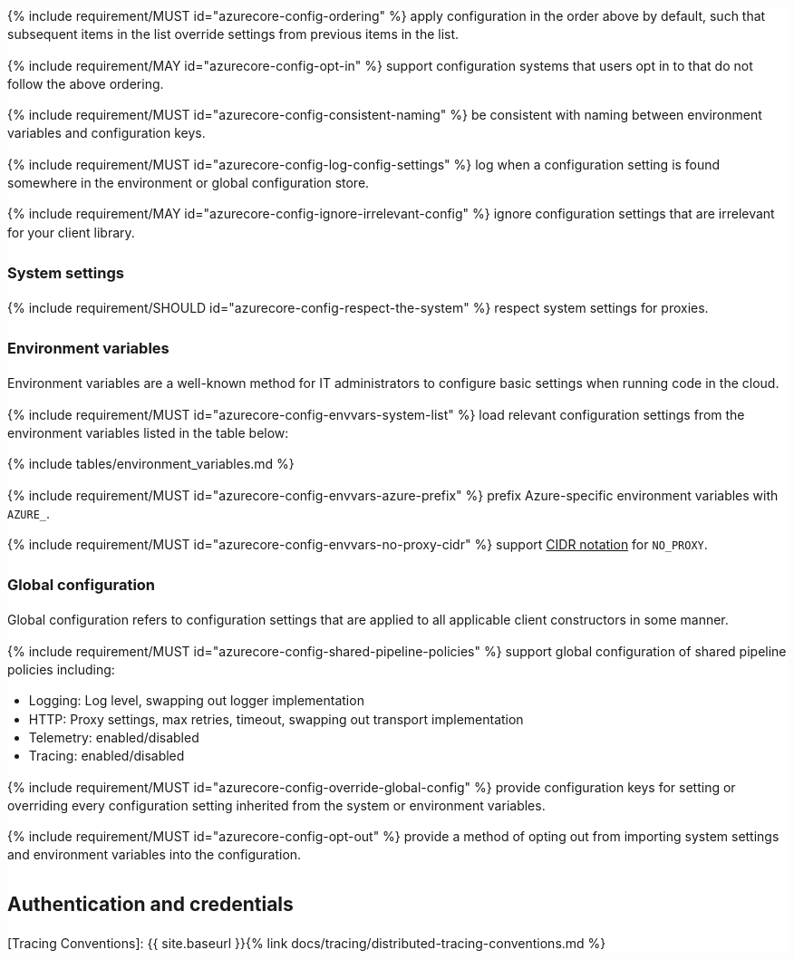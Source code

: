 {% include requirement/MUST id="azurecore-config-ordering" %} apply configuration in the order above by default, such that subsequent items in the list override settings from previous items in the list.

{% include requirement/MAY id="azurecore-config-opt-in" %} support configuration systems that users opt in to that do not follow the above ordering.

{% include requirement/MUST id="azurecore-config-consistent-naming" %} be consistent with naming between environment variables and configuration keys.

{% include requirement/MUST id="azurecore-config-log-config-settings" %} log when a configuration setting is found somewhere in the environment or global configuration store.

{% include requirement/MAY id="azurecore-config-ignore-irrelevant-config" %} ignore configuration settings that are irrelevant for your client library.

### System settings

{% include requirement/SHOULD id="azurecore-config-respect-the-system" %} respect system settings for proxies.

### Environment variables

Environment variables are a well-known method for IT administrators to configure basic settings when running code in the cloud.

{% include requirement/MUST id="azurecore-config-envvars-system-list" %}  load relevant configuration settings from the environment variables listed in the table below:

{% include tables/environment_variables.md %}

{% include requirement/MUST id="azurecore-config-envvars-azure-prefix" %} prefix Azure-specific environment variables with `AZURE_`.

{% include requirement/MUST id="azurecore-config-envvars-no-proxy-cidr" %} support [CIDR notation] for `NO_PROXY`.

### Global configuration

Global configuration refers to configuration settings that are applied to all applicable client constructors in some manner.

{% include requirement/MUST id="azurecore-config-shared-pipeline-policies" %} support global configuration of shared pipeline policies including:

* Logging: Log level, swapping out logger implementation
* HTTP: Proxy settings, max retries, timeout, swapping out transport implementation
* Telemetry: enabled/disabled
* Tracing: enabled/disabled

{% include requirement/MUST id="azurecore-config-override-global-config" %} provide configuration keys for setting or overriding every configuration setting inherited from the system or environment variables.

{% include requirement/MUST id="azurecore-config-opt-out" %} provide a method of opting out from importing system settings and environment variables into the configuration.

## Authentication and credentials


[User-Agent header]: https://tools.ietf.org/html/rfc7231#section-5.5.3
[User-Agent Client-Hints]: https://wicg.github.io/ua-client-hints/
[Transient fault handling]: https://docs.microsoft.com/azure/architecture/best-practices/transient-faults
[OpenTelemetry]: https://opentelemetry.io/
[Azure Monitor]: https://azure.microsoft.com/services/monitor/
[CIDR notation]: https://en.wikipedia.org/wiki/Classless_Inter-Domain_Routing
[Tracing Conventions]: {{ site.baseurl }}{% link docs/tracing/distributed-tracing-conventions.md %}